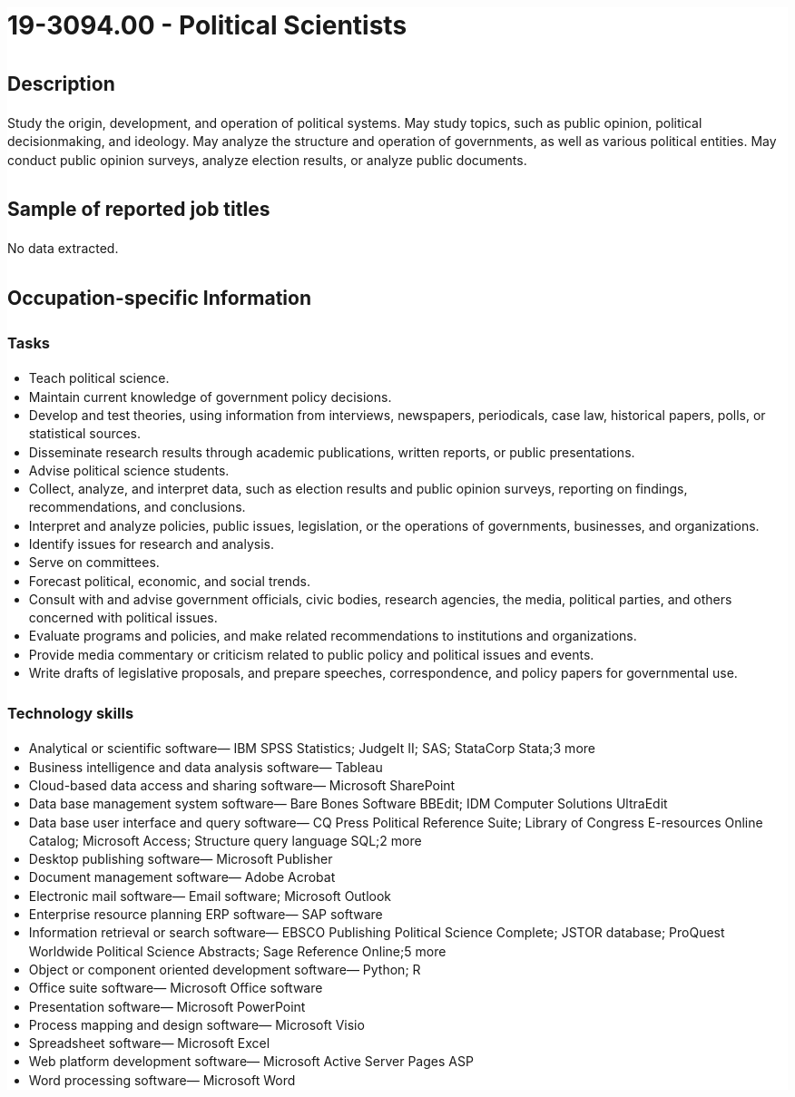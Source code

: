# 19-3094.00 - Political Scientists

## Description
Study the origin, development, and operation of political systems. May study topics, such as public opinion, political decisionmaking, and ideology. May analyze the structure and operation of governments, as well as various political entities. May conduct public opinion surveys, analyze election results, or analyze public documents.

## Sample of reported job titles
No data extracted.

## Occupation-specific Information
### Tasks
- Teach political science.
- Maintain current knowledge of government policy decisions.
- Develop and test theories, using information from interviews, newspapers, periodicals, case law, historical papers, polls, or statistical sources.
- Disseminate research results through academic publications, written reports, or public presentations.
- Advise political science students.
- Collect, analyze, and interpret data, such as election results and public opinion surveys, reporting on findings, recommendations, and conclusions.
- Interpret and analyze policies, public issues, legislation, or the operations of governments, businesses, and organizations.
- Identify issues for research and analysis.
- Serve on committees.
- Forecast political, economic, and social trends.
- Consult with and advise government officials, civic bodies, research agencies, the media, political parties, and others concerned with political issues.
- Evaluate programs and policies, and make related recommendations to institutions and organizations.
- Provide media commentary or criticism related to public policy and political issues and events.
- Write drafts of legislative proposals, and prepare speeches, correspondence, and policy papers for governmental use.

### Technology skills
- Analytical or scientific software— IBM SPSS Statistics; JudgeIt II; SAS; StataCorp Stata;3 more
- Business intelligence and data analysis software— Tableau
- Cloud-based data access and sharing software— Microsoft SharePoint
- Data base management system software— Bare Bones Software BBEdit; IDM Computer Solutions UltraEdit
- Data base user interface and query software— CQ Press Political Reference Suite; Library of Congress E-resources Online Catalog; Microsoft Access; Structure query language SQL;2 more
- Desktop publishing software— Microsoft Publisher
- Document management software— Adobe Acrobat
- Electronic mail software— Email software; Microsoft Outlook
- Enterprise resource planning ERP software— SAP software
- Information retrieval or search software— EBSCO Publishing Political Science Complete; JSTOR database; ProQuest Worldwide Political Science Abstracts; Sage Reference Online;5 more
- Object or component oriented development software— Python; R
- Office suite software— Microsoft Office software
- Presentation software— Microsoft PowerPoint
- Process mapping and design software— Microsoft Visio
- Spreadsheet software— Microsoft Excel
- Web platform development software— Microsoft Active Server Pages ASP
- Word processing software— Microsoft Word

